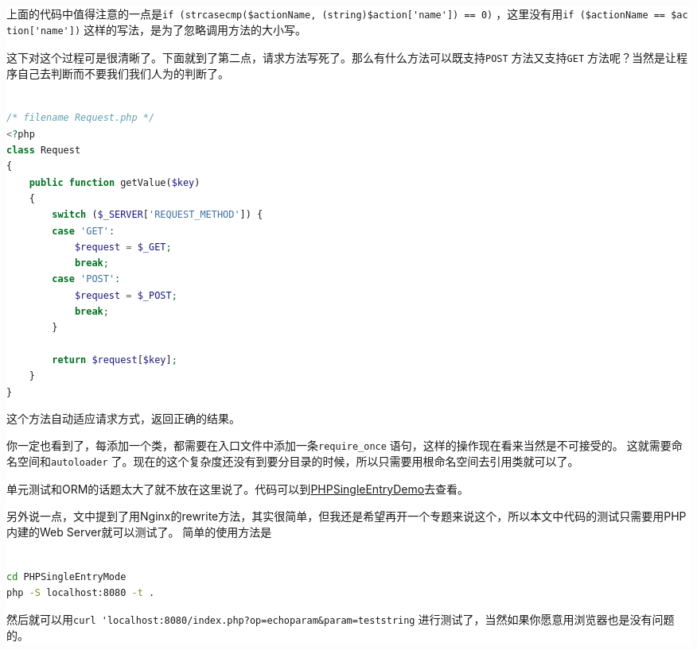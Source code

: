 上面的代码中值得注意的一点是`if (strcasecmp($actionName, (string)$action['name']) == 0)` ，这里没有用`if ($actionName == $action['name'])` 这样的写法，是为了忽略调用方法的大小写。

这下对这个过程可是很清晰了。下面就到了第二点，请求方法写死了。那么有什么方法可以既支持`POST` 方法又支持`GET` 方法呢？当然是让程序自己去判断而不要我们我们人为的判断了。


```php

/* filename Request.php */
<?php
class Request
{
    public function getValue($key)
    {
        switch ($_SERVER['REQUEST_METHOD']) {
        case 'GET':
            $request = $_GET;
            break;
        case 'POST':
            $request = $_POST;
            break;
        }

        return $request[$key];
    }
}

```

这个方法自动适应请求方式，返回正确的结果。

你一定也看到了，每添加一个类，都需要在入口文件中添加一条`require_once` 语句，这样的操作现在看来当然是不可接受的。
这就需要命名空间和`autoloader` 了。现在的这个复杂度还没有到要分目录的时候，所以只需要用根命名空间去引用类就可以了。

单元测试和ORM的话题太大了就不放在这里说了。代码可以到[PHPSingleEntryDemo](https://github.com/lovelock/PHPSingleEntryDemo)去查看。

另外说一点，文中提到了用Nginx的rewrite方法，其实很简单，但我还是希望再开一个专题来说这个，所以本文中代码的测试只需要用PHP内建的Web Server就可以测试了。
简单的使用方法是


```bash

cd PHPSingleEntryMode
php -S localhost:8080 -t .

```

然后就可以用`curl 'localhost:8080/index.php?op=echoparam&param=teststring` 进行测试了，当然如果你愿意用浏览器也是没有问题的。



